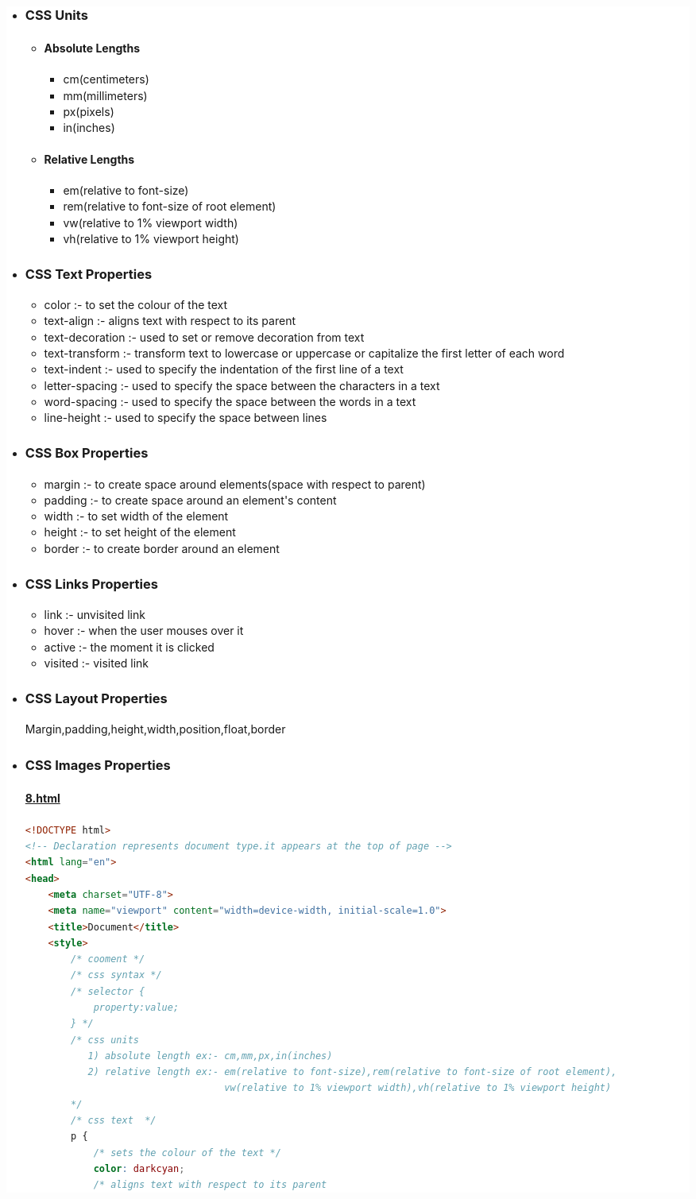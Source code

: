 *	### CSS Units
	* 	#### Absolute Lengths
		* cm(centimeters)
		* mm(millimeters)
		* px(pixels)
		* in(inches)                       
	*	#### Relative Lengths
		* em(relative to font-size)
		* rem(relative to font-size of root element)
		* vw(relative to 1% viewport width)
		* vh(relative to 1% viewport height)

*	### CSS Text Properties
	* color :- to set the colour of the text
	* text-align :- aligns text with respect to its parent
	* text-decoration :- used to set or remove decoration from text
	* text-transform :- transform text to lowercase or uppercase or capitalize the first letter of each word
	* text-indent :- used to specify the indentation of the first line of a text
	* letter-spacing :- used to specify the space between the characters in a text
	* word-spacing :-  used to specify the space between the words in a text
	* line-height :- used to specify the space between lines

*	### CSS Box Properties
	* margin :- to create space around elements(space with respect to parent)
	* padding :- to create space around an element's content
	* width :-  to set width of the element
	* height :- to set height of the element
	* border :- to create border around an element

*	### CSS Links Properties
	* link :- unvisited link
	* hover :-  when the user mouses over it
	* active :- the moment it is clicked
	* visited :- visited link

*	### CSS Layout Properties 
    Margin,padding,height,width,position,float,border

* 	### CSS Images Properties 

	#### [8.html](./8.html)
	```html
	<!DOCTYPE html>
	<!-- Declaration represents document type.it appears at the top of page -->
	<html lang="en">
	<head>
	    <meta charset="UTF-8">
	    <meta name="viewport" content="width=device-width, initial-scale=1.0">
	    <title>Document</title>
	    <style>
	        /* cooment */
	        /* css syntax */
	        /* selector {
	            property:value;
	        } */
	        /* css units 
	           1) absolute length ex:- cm,mm,px,in(inches)
	           2) relative length ex:- em(relative to font-size),rem(relative to font-size of root element),
	                                   vw(relative to 1% viewport width),vh(relative to 1% viewport height)
	        */
	        /* css text  */
	        p {
	            /* sets the colour of the text */
	            color: darkcyan;
	            /* aligns text with respect to its parent 